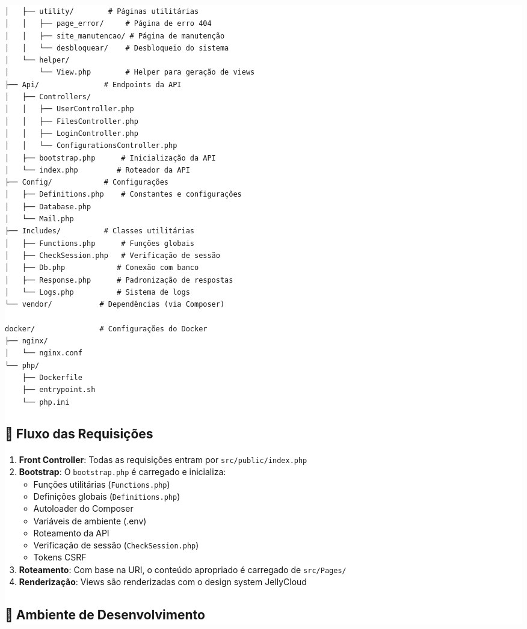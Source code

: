 ```
│   ├── utility/        # Páginas utilitárias
│   │   ├── page_error/     # Página de erro 404
│   │   ├── site_manutencao/ # Página de manutenção
│   │   └── desbloquear/    # Desbloqueio do sistema
│   └── helper/
│       └── View.php        # Helper para geração de views
├── Api/               # Endpoints da API
│   ├── Controllers/
│   │   ├── UserController.php
│   │   ├── FilesController.php
│   │   ├── LoginController.php
│   │   └── ConfigurationsController.php
│   ├── bootstrap.php      # Inicialização da API
│   └── index.php         # Roteador da API
├── Config/            # Configurações
│   ├── Definitions.php    # Constantes e configurações
│   ├── Database.php
│   └── Mail.php
├── Includes/          # Classes utilitárias
│   ├── Functions.php      # Funções globais
│   ├── CheckSession.php   # Verificação de sessão
│   ├── Db.php            # Conexão com banco
│   ├── Response.php      # Padronização de respostas
│   └── Logs.php          # Sistema de logs
└── vendor/           # Dependências (via Composer)

docker/               # Configurações do Docker
├── nginx/
│   └── nginx.conf
└── php/
    ├── Dockerfile
    ├── entrypoint.sh
    └── php.ini
```

## 🔄 Fluxo das Requisições

1. **Front Controller**: Todas as requisições entram por `src/public/index.php`
2. **Bootstrap**: O `bootstrap.php` é carregado e inicializa:
   - Funções utilitárias (`Functions.php`)
   - Definições globais (`Definitions.php`)
   - Autoloader do Composer
   - Variáveis de ambiente (.env)
   - Roteamento da API
   - Verificação de sessão (`CheckSession.php`)
   - Tokens CSRF
3. **Roteamento**: Com base na URI, o conteúdo apropriado é carregado de `src/Pages/`
4. **Renderização**: Views são renderizadas com o design system JellyCloud

## 🚀 Ambiente de Desenvolvimento
